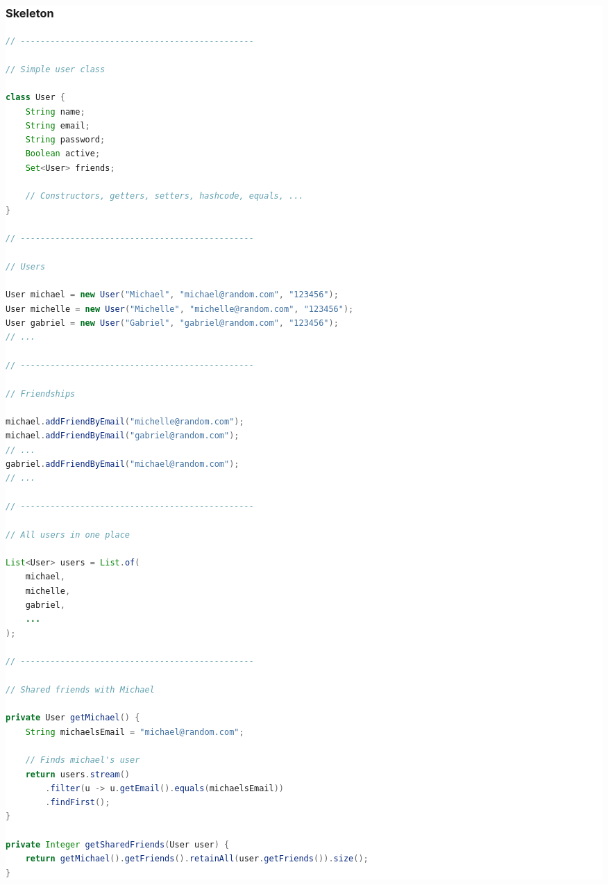 ### Skeleton

```java
// -----------------------------------------------

// Simple user class

class User {
    String name;
    String email;
    String password;
    Boolean active;
    Set<User> friends;

    // Constructors, getters, setters, hashcode, equals, ...
}

// -----------------------------------------------

// Users

User michael = new User("Michael", "michael@random.com", "123456");
User michelle = new User("Michelle", "michelle@random.com", "123456");
User gabriel = new User("Gabriel", "gabriel@random.com", "123456");
// ...

// -----------------------------------------------

// Friendships

michael.addFriendByEmail("michelle@random.com");
michael.addFriendByEmail("gabriel@random.com");
// ...
gabriel.addFriendByEmail("michael@random.com");
// ...

// -----------------------------------------------

// All users in one place

List<User> users = List.of(
    michael,
    michelle,
    gabriel,
    ...
);

// -----------------------------------------------

// Shared friends with Michael

private User getMichael() {
    String michaelsEmail = "michael@random.com";

    // Finds michael's user
    return users.stream()
        .filter(u -> u.getEmail().equals(michaelsEmail))
        .findFirst();
}

private Integer getSharedFriends(User user) {
    return getMichael().getFriends().retainAll(user.getFriends()).size();
}
```